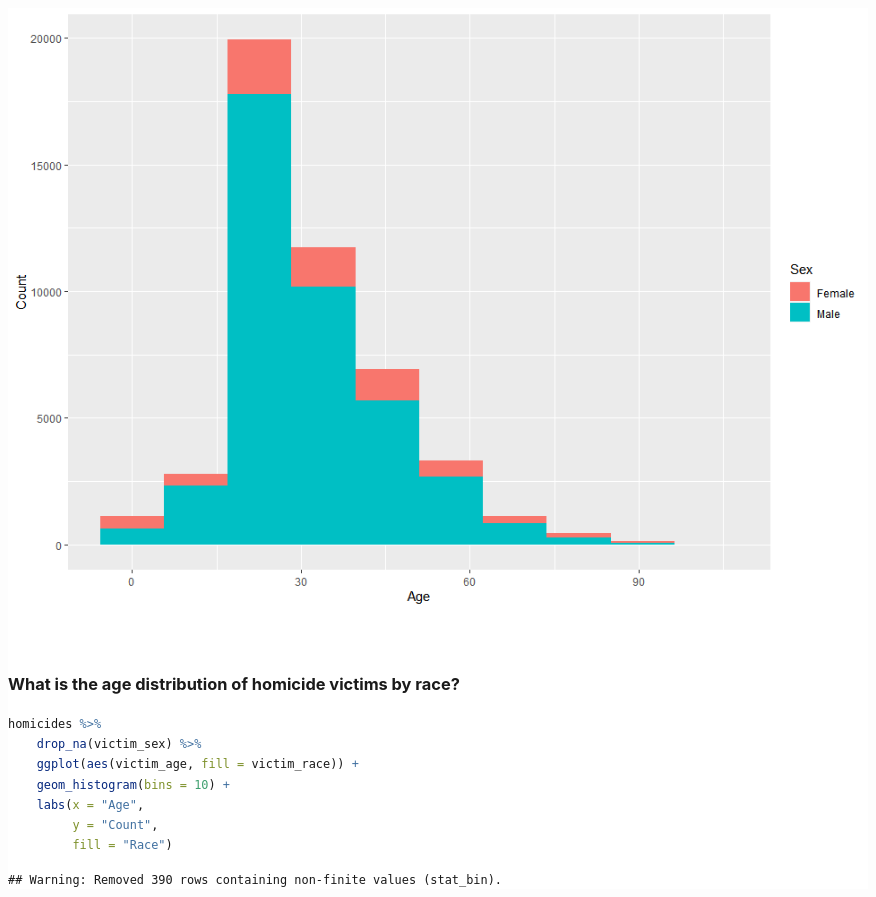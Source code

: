 ![](homicides_files/figure-markdown_github/unnamed-chunk-12-1.png)

<br />

### What is the age distribution of homicide victims by race?

``` r
homicides %>%
    drop_na(victim_sex) %>%
    ggplot(aes(victim_age, fill = victim_race)) +
    geom_histogram(bins = 10) +
    labs(x = "Age",
         y = "Count",
         fill = "Race")
```

    ## Warning: Removed 390 rows containing non-finite values (stat_bin).
